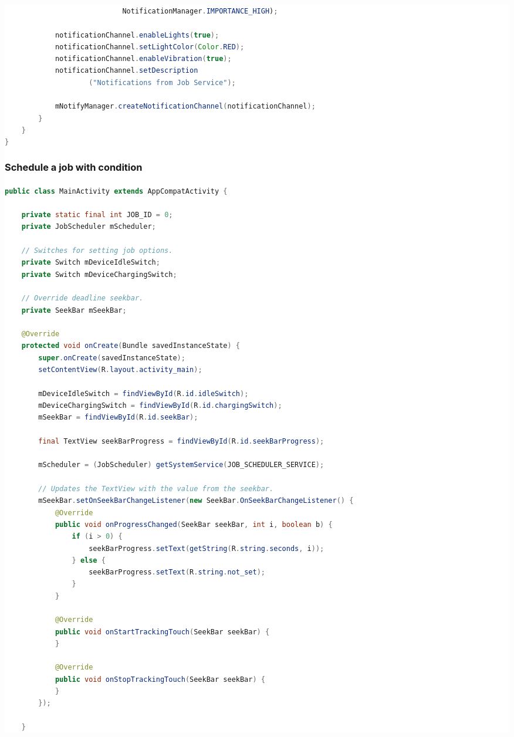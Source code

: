 ```java
                            NotificationManager.IMPORTANCE_HIGH);

            notificationChannel.enableLights(true);
            notificationChannel.setLightColor(Color.RED);
            notificationChannel.enableVibration(true);
            notificationChannel.setDescription
                    ("Notifications from Job Service");

            mNotifyManager.createNotificationChannel(notificationChannel);
        }
    }
}
```


### Schedule a job with condition
```java
public class MainActivity extends AppCompatActivity {

    private static final int JOB_ID = 0;
    private JobScheduler mScheduler;

    // Switches for setting job options.
    private Switch mDeviceIdleSwitch;
    private Switch mDeviceChargingSwitch;

    // Override deadline seekbar.
    private SeekBar mSeekBar;

    @Override
    protected void onCreate(Bundle savedInstanceState) {
        super.onCreate(savedInstanceState);
        setContentView(R.layout.activity_main);

        mDeviceIdleSwitch = findViewById(R.id.idleSwitch);
        mDeviceChargingSwitch = findViewById(R.id.chargingSwitch);
        mSeekBar = findViewById(R.id.seekBar);

        final TextView seekBarProgress = findViewById(R.id.seekBarProgress);

        mScheduler = (JobScheduler) getSystemService(JOB_SCHEDULER_SERVICE);

        // Updates the TextView with the value from the seekbar.
        mSeekBar.setOnSeekBarChangeListener(new SeekBar.OnSeekBarChangeListener() {
            @Override
            public void onProgressChanged(SeekBar seekBar, int i, boolean b) {
                if (i > 0) {
                    seekBarProgress.setText(getString(R.string.seconds, i));
                } else {
                    seekBarProgress.setText(R.string.not_set);
                }
            }

            @Override
            public void onStartTrackingTouch(SeekBar seekBar) {
            }

            @Override
            public void onStopTrackingTouch(SeekBar seekBar) {
            }
        });

    }
```
